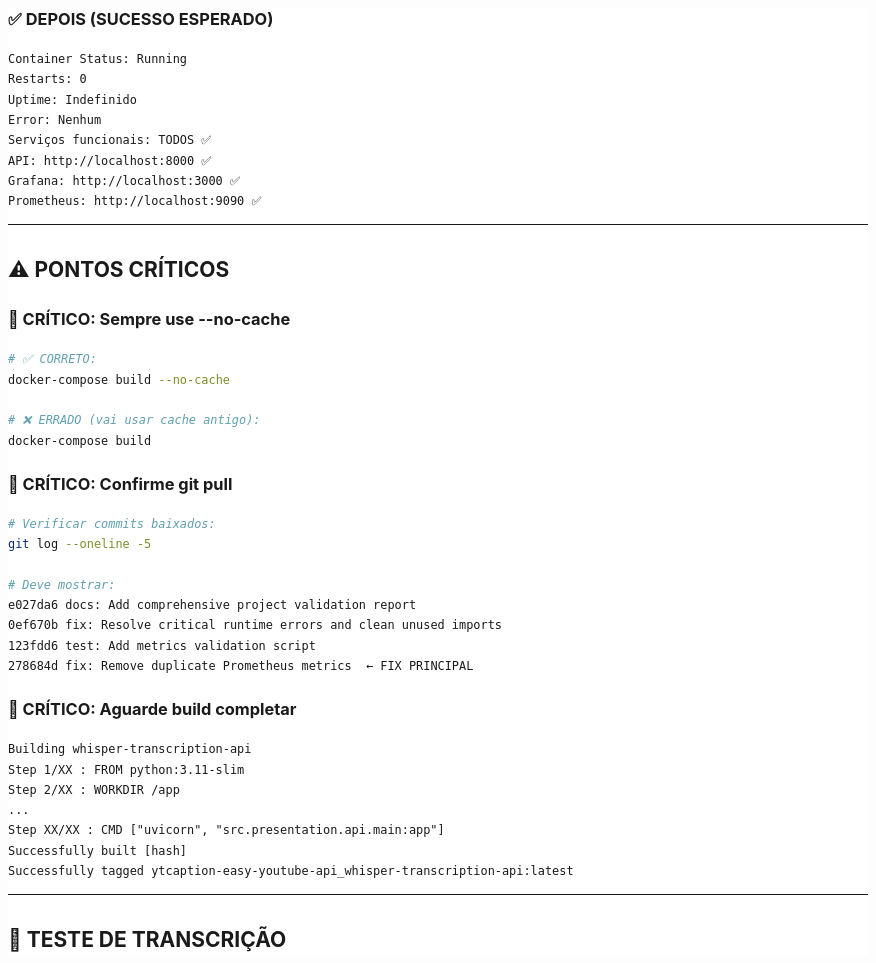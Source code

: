 ### ✅ DEPOIS (SUCESSO ESPERADO)
```
Container Status: Running
Restarts: 0
Uptime: Indefinido
Error: Nenhum
Serviços funcionais: TODOS ✅
API: http://localhost:8000 ✅
Grafana: http://localhost:3000 ✅
Prometheus: http://localhost:9090 ✅
```

---

## ⚠️ PONTOS CRÍTICOS

### 🔴 CRÍTICO: Sempre use --no-cache
```bash
# ✅ CORRETO:
docker-compose build --no-cache

# ❌ ERRADO (vai usar cache antigo):
docker-compose build
```

### 🔴 CRÍTICO: Confirme git pull
```bash
# Verificar commits baixados:
git log --oneline -5

# Deve mostrar:
e027da6 docs: Add comprehensive project validation report
0ef670b fix: Resolve critical runtime errors and clean unused imports
123fdd6 test: Add metrics validation script
278684d fix: Remove duplicate Prometheus metrics  ← FIX PRINCIPAL
```

### 🔴 CRÍTICO: Aguarde build completar
```
Building whisper-transcription-api
Step 1/XX : FROM python:3.11-slim
Step 2/XX : WORKDIR /app
...
Step XX/XX : CMD ["uvicorn", "src.presentation.api.main:app"]
Successfully built [hash]
Successfully tagged ytcaption-easy-youtube-api_whisper-transcription-api:latest
```

---

## 🧪 TESTE DE TRANSCRIÇÃO
